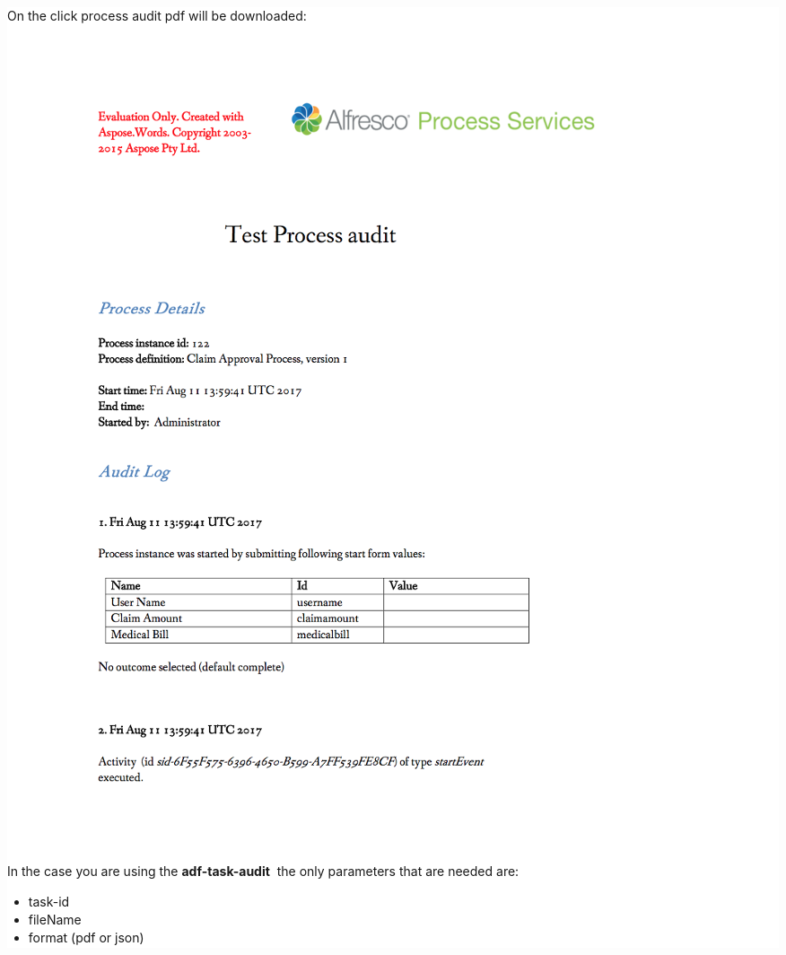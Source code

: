 On the click process audit pdf will be downloaded:

![download process audit ](images/Screen+Shot+2017-09-04+at+12.10.25.png)

In the case you are using the **adf-task-audit**  the only parameters that are needed are:

-   task-id
-   fileName
-   format (pdf or json)
